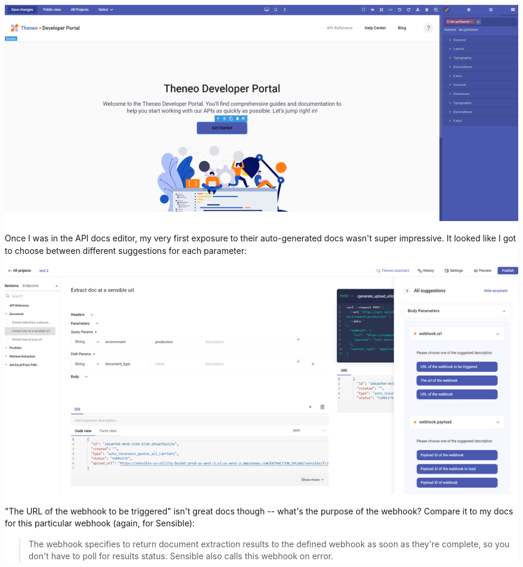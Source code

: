![copilot settings](/assets/images/theneo_1.png)

Once I was in the API docs editor, my very first exposure to their auto-generated docs wasn't super impressive. It looked like I got to choose between different suggestions for each parameter:

![copilot settings](/assets/images/theneo_4.png)

"The URL of the webhook to be triggered" isn't great docs though -- what's the purpose of the webhook? Compare it to my docs for this particular webhook (again, for Sensible):  

> The webhook specifies to return document extraction results to the defined webhook as soon as they're complete, so you don't have to poll for results status. Sensible also calls this webhook on error. 

